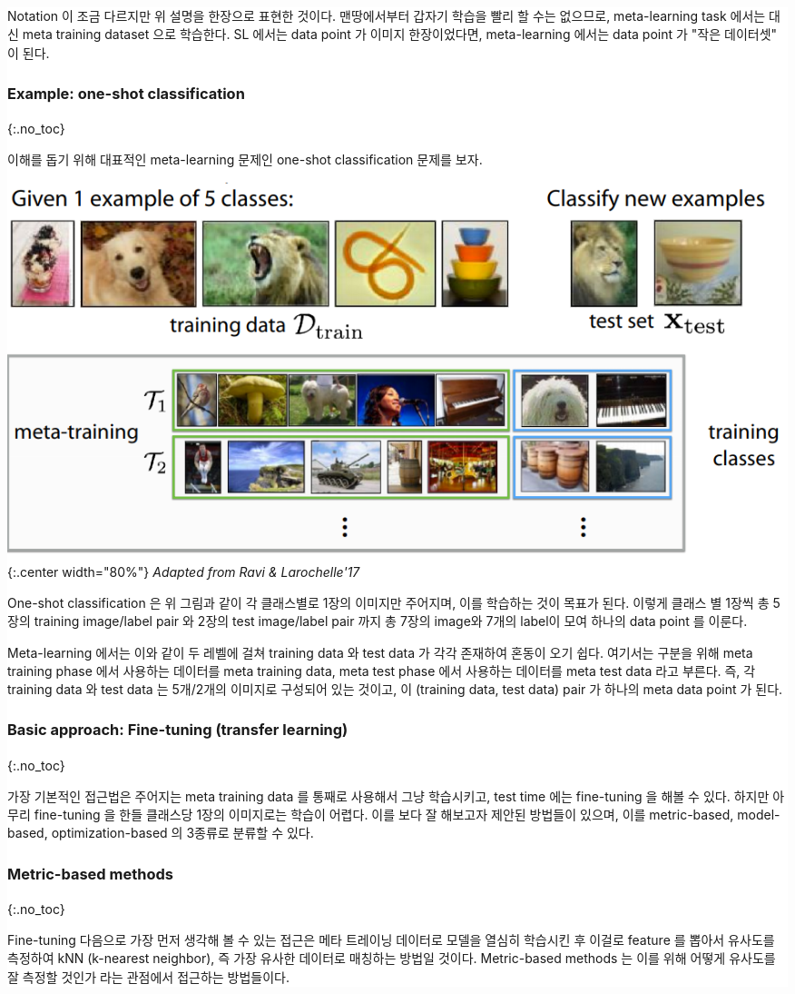 Notation 이 조금 다르지만 위 설명을 한장으로 표현한 것이다. 맨땅에서부터 갑자기 학습을 빨리 할 수는 없으므로, meta-learning task 에서는 대신 meta training dataset 으로 학습한다. SL 에서는 data point 가 이미지 한장이었다면, meta-learning 에서는 data point 가 "작은 데이터셋" 이 된다.

### Example: one-shot classification
{:.no_toc}

이해를 돕기 위해 대표적인 meta-learning 문제인 one-shot classification 문제를 보자.

![one-shot](/assets/rl/meta-one-shot-ex.png){:.center width="80%"}
*Adapted from Ravi & Larochelle'17*

One-shot classification 은 위 그림과 같이 각 클래스별로 1장의 이미지만 주어지며, 이를 학습하는 것이 목표가 된다. 이렇게 클래스 별 1장씩 총 5장의 training image/label pair 와 2장의 test image/label pair 까지 총 7장의 image와 7개의 label이 모여 하나의 data point 를 이룬다.

Meta-learning 에서는 이와 같이 두 레벨에 걸쳐 training data 와 test data 가 각각 존재하여 혼동이 오기 쉽다. 여기서는 구분을 위해 meta training phase 에서 사용하는 데이터를 meta training data, meta test phase 에서 사용하는 데이터를 meta test data 라고 부른다. 즉, 각 training data 와 test data 는 5개/2개의 이미지로 구성되어 있는 것이고, 이 (training data, test data) pair 가 하나의 meta data point 가 된다.

### Basic approach: Fine-tuning (transfer learning)
{:.no_toc}

가장 기본적인 접근법은 주어지는 meta training data 를 통째로 사용해서 그냥 학습시키고, test time 에는 fine-tuning 을 해볼 수 있다. 하지만 아무리 fine-tuning 을 한들 클래스당 1장의 이미지로는 학습이 어렵다. 이를 보다 잘 해보고자 제안된 방법들이 있으며, 이를 metric-based, model-based, optimization-based 의 3종류로 분류할 수 있다.

### Metric-based methods
{:.no_toc}

Fine-tuning 다음으로 가장 먼저 생각해 볼 수 있는 접근은 메타 트레이닝 데이터로 모델을 열심히 학습시킨 후 이걸로 feature 를 뽑아서 유사도를 측정하여 kNN (k-nearest neighbor), 즉 가장 유사한 데이터로 매칭하는 방법일 것이다. Metric-based methods 는 이를 위해 어떻게 유사도를 잘 측정할 것인가 라는 관점에서 접근하는 방법들이다.
